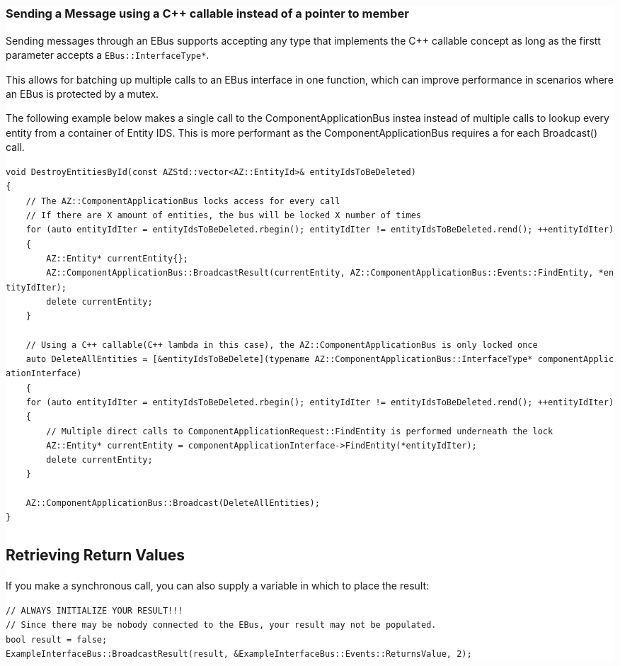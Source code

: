 ### Sending a Message using a C++ callable instead of a pointer to member

Sending messages through an EBus supports accepting any type that implements the C++ callable concept as long as the firstt parameter accepts a `EBus::InterfaceType*`\.

This allows for batching up multiple calls to an EBus interface in one function, which can improve performance in scenarios where an EBus is protected by a mutex.

The following example below makes a single call to the ComponentApplicationBus instea instead of multiple calls to lookup every entity from a container of Entity IDS. This is more performant as the ComponentApplicationBus requires a for each Broadcast() call.

```
void DestroyEntitiesById(const AZStd::vector<AZ::EntityId>& entityIdsToBeDeleted)
{
    // The AZ::ComponentApplicationBus locks access for every call
    // If there are X amount of entities, the bus will be locked X number of times
    for (auto entityIdIter = entityIdsToBeDeleted.rbegin(); entityIdIter != entityIdsToBeDeleted.rend(); ++entityIdIter)
    {
        AZ::Entity* currentEntity{};
        AZ::ComponentApplicationBus::BroadcastResult(currentEntity, AZ::ComponentApplicationBus::Events::FindEntity, *entityIdIter);
        delete currentEntity;
    }
    
    // Using a C++ callable(C++ lambda in this case), the AZ::ComponentApplicationBus is only locked once
    auto DeleteAllEntities = [&entityIdsToBeDelete](typename AZ::ComponentApplicationBus::InterfaceType* componentApplicationInterface)
    {
    for (auto entityIdIter = entityIdsToBeDeleted.rbegin(); entityIdIter != entityIdsToBeDeleted.rend(); ++entityIdIter)
    {
        // Multiple direct calls to ComponentApplicationRequest::FindEntity is performed underneath the lock
        AZ::Entity* currentEntity = componentApplicationInterface->FindEntity(*entityIdIter);
        delete currentEntity;
    }

    AZ::ComponentApplicationBus::Broadcast(DeleteAllEntities);
}
```

## Retrieving Return Values<a name="ebus-usage-and-examples-return"></a>

If you make a synchronous call, you can also supply a variable in which to place the result:

```
// ALWAYS INITIALIZE YOUR RESULT!!!
// Since there may be nobody connected to the EBus, your result may not be populated.
bool result = false;
ExampleInterfaceBus::BroadcastResult(result, &ExampleInterfaceBus::Events::ReturnsValue, 2);
```
